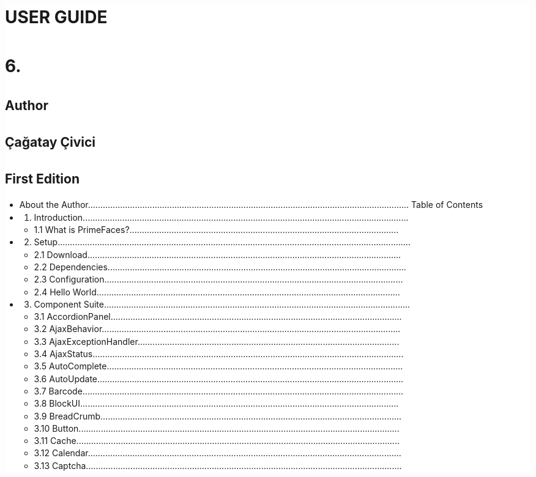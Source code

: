 # USER GUIDE

# 6.

## Author

## Çağatay Çivici


## First Edition







- About the Author.................................................................................................................................. Table of Contents
- 1. Introduction....................................................................................................................................
   - 1.1 What is PrimeFaces?.............................................................................................................
- 2. Setup...............................................................................................................................................
   - 2.1 Download...............................................................................................................................
   - 2.2 Dependencies.........................................................................................................................
   - 2.3 Configuration.........................................................................................................................
   - 2.4 Hello World...........................................................................................................................
- 3. Component Suite............................................................................................................................
   - 3.1 AccordionPanel......................................................................................................................
   - 3.2 AjaxBehavior.........................................................................................................................
   - 3.3 AjaxExceptionHandler..........................................................................................................
   - 3.4 AjaxStatus..............................................................................................................................
   - 3.5 AutoComplete........................................................................................................................
   - 3.6 AutoUpdate............................................................................................................................
   - 3.7 Barcode..................................................................................................................................
   - 3.8 BlockUI.................................................................................................................................
   - 3.9 BreadCrumb..........................................................................................................................
   - 3.10 Button..................................................................................................................................
   - 3.11 Cache...................................................................................................................................
   - 3.12 Calendar...............................................................................................................................
   - 3.13 Captcha................................................................................................................................